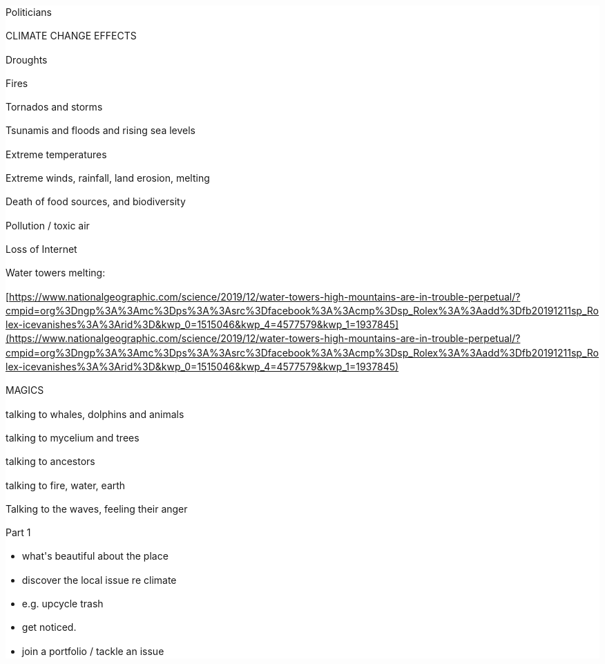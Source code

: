 Politicians

  

CLIMATE CHANGE EFFECTS

Droughts

Fires

Tornados and storms

Tsunamis and floods and rising sea levels

Extreme temperatures

Extreme winds, rainfall, land erosion, melting

Death of food sources, and biodiversity

Pollution / toxic air

Loss of Internet

Water towers melting:

[https://www.nationalgeographic.com/science/2019/12/water-towers-high-mountains-are-in-trouble-perpetual/?cmpid=org%3Dngp%3A%3Amc%3Dps%3A%3Asrc%3Dfacebook%3A%3Acmp%3Dsp_Rolex%3A%3Aadd%3Dfb20191211sp_Rolex-icevanishes%3A%3Arid%3D&kwp_0=1515046&kwp_4=4577579&kwp_1=1937845](https://www.nationalgeographic.com/science/2019/12/water-towers-high-mountains-are-in-trouble-perpetual/?cmpid=org%3Dngp%3A%3Amc%3Dps%3A%3Asrc%3Dfacebook%3A%3Acmp%3Dsp_Rolex%3A%3Aadd%3Dfb20191211sp_Rolex-icevanishes%3A%3Arid%3D&kwp_0=1515046&kwp_4=4577579&kwp_1=1937845)

  
  

MAGICS

talking to whales, dolphins and animals

talking to mycelium and trees

talking to ancestors

talking to fire, water, earth

  
  

Talking to the waves, feeling their anger

  
  

Part 1

- what's beautiful about the place

- discover the local issue re climate

- e.g. upcycle trash

- get noticed. 

- join a portfolio / tackle an issue

  
  